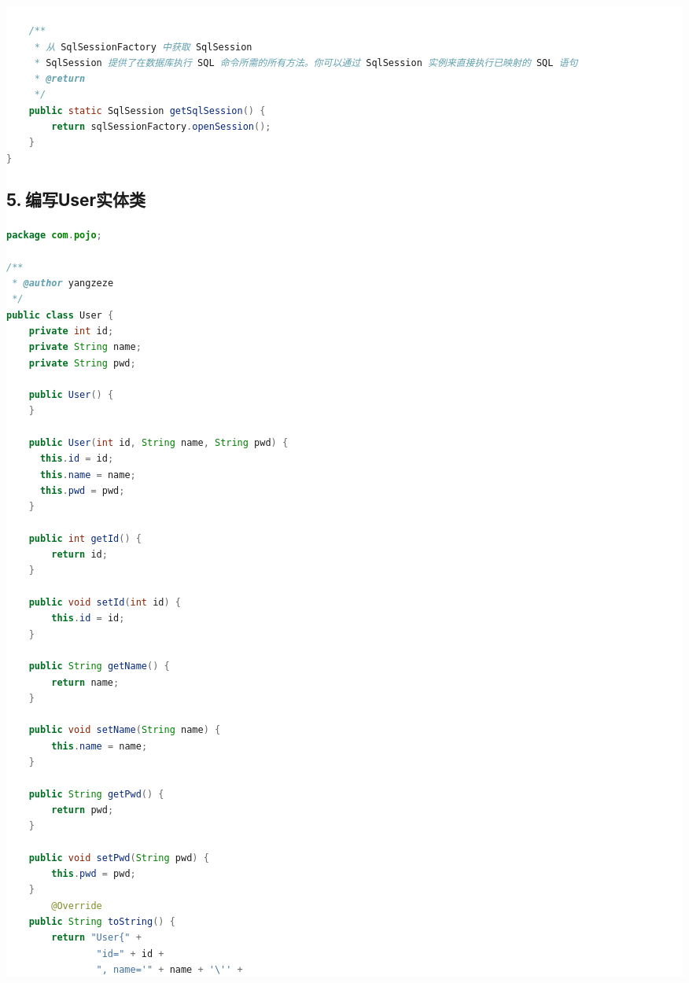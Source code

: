  ```java
  
      /**
       * 从 SqlSessionFactory 中获取 SqlSession
       * SqlSession 提供了在数据库执行 SQL 命令所需的所有方法。你可以通过 SqlSession 实例来直接执行已映射的 SQL 语句
       * @return
       */
      public static SqlSession getSqlSession() {
          return sqlSessionFactory.openSession();
      }
  }
  ```

  

## 5. 编写User实体类

```java
package com.pojo;

/**
 * @author yangzeze
 */
public class User {
    private int id;
    private String name;
    private String pwd;
  
    public User() {
    }

    public User(int id, String name, String pwd) {
      this.id = id;
      this.name = name;
      this.pwd = pwd;
    }

    public int getId() {
        return id;
    }

    public void setId(int id) {
        this.id = id;
    }

    public String getName() {
        return name;
    }

    public void setName(String name) {
        this.name = name;
    }

    public String getPwd() {
        return pwd;
    }

    public void setPwd(String pwd) {
        this.pwd = pwd;
    }
        @Override
    public String toString() {
        return "User{" +
                "id=" + id +
                ", name='" + name + '\'' +
```